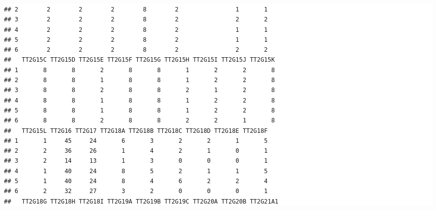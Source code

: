     ## 2        2        2        2        8        2                1       1
    ## 3        2        2        2        8        2                2       2
    ## 4        2        2        2        8        2                1       1
    ## 5        2        2        2        8        2                1       1
    ## 6        2        2        2        8        2                2       2
    ##   TT2G15C TT2G15D TT2G15E TT2G15F TT2G15G TT2G15H TT2G15I TT2G15J TT2G15K
    ## 1       8       8       2       8       8       1       2       2       8
    ## 2       8       8       1       8       8       1       2       2       8
    ## 3       8       8       2       8       8       2       1       2       8
    ## 4       8       8       1       8       8       1       2       2       8
    ## 5       8       8       1       8       8       1       2       2       8
    ## 6       8       8       2       8       8       2       2       1       8
    ##   TT2G15L TT2G16 TT2G17 TT2G18A TT2G18B TT2G18C TT2G18D TT2G18E TT2G18F
    ## 1       1     45     24       6       3       2       2       1       5
    ## 2       2     36     26       1       4       2       1       0       1
    ## 3       2     14     13       1       3       0       0       0       1
    ## 4       1     40     24       8       5       2       1       1       5
    ## 5       1     40     24       8       4       6       2       2       4
    ## 6       2     32     27       3       2       0       0       0       1
    ##   TT2G18G TT2G18H TT2G18I TT2G19A TT2G19B TT2G19C TT2G20A TT2G20B TT2G21A1